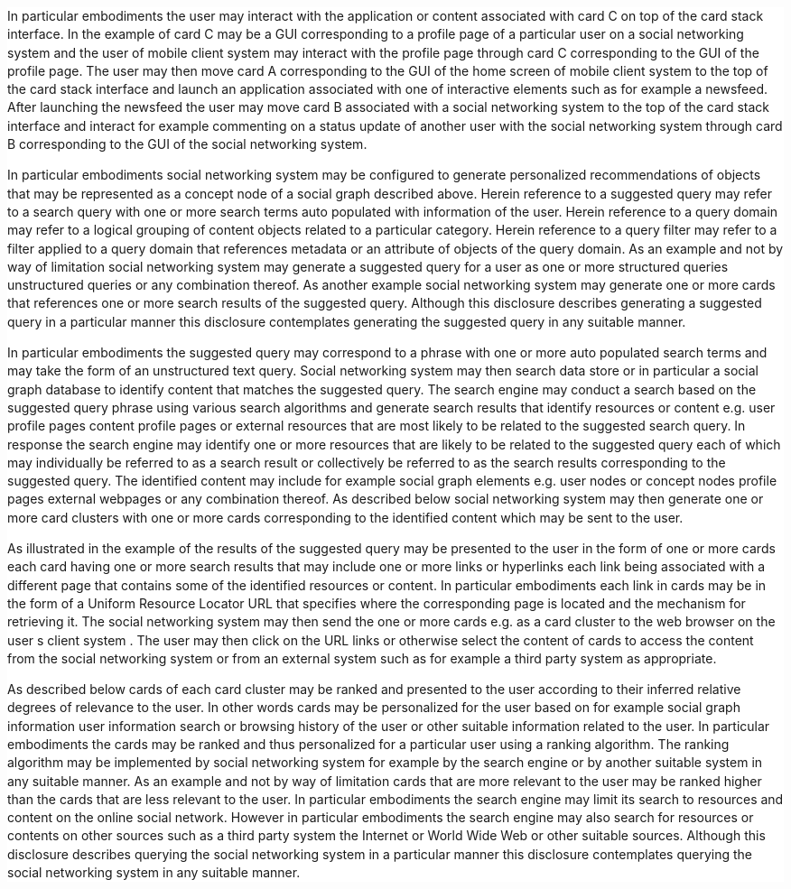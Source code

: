 In particular embodiments the user may interact with the application or content associated with card C on top of the card stack interface. In the example of card C may be a GUI corresponding to a profile page of a particular user on a social networking system and the user of mobile client system may interact with the profile page through card C corresponding to the GUI of the profile page. The user may then move card A corresponding to the GUI of the home screen of mobile client system to the top of the card stack interface and launch an application associated with one of interactive elements such as for example a newsfeed. After launching the newsfeed the user may move card B associated with a social networking system to the top of the card stack interface and interact for example commenting on a status update of another user with the social networking system through card B corresponding to the GUI of the social networking system.

In particular embodiments social networking system may be configured to generate personalized recommendations of objects that may be represented as a concept node of a social graph described above. Herein reference to a suggested query may refer to a search query with one or more search terms auto populated with information of the user. Herein reference to a query domain may refer to a logical grouping of content objects related to a particular category. Herein reference to a query filter may refer to a filter applied to a query domain that references metadata or an attribute of objects of the query domain. As an example and not by way of limitation social networking system may generate a suggested query for a user as one or more structured queries unstructured queries or any combination thereof. As another example social networking system may generate one or more cards that references one or more search results of the suggested query. Although this disclosure describes generating a suggested query in a particular manner this disclosure contemplates generating the suggested query in any suitable manner.

In particular embodiments the suggested query may correspond to a phrase with one or more auto populated search terms and may take the form of an unstructured text query. Social networking system may then search data store or in particular a social graph database to identify content that matches the suggested query. The search engine may conduct a search based on the suggested query phrase using various search algorithms and generate search results that identify resources or content e.g. user profile pages content profile pages or external resources that are most likely to be related to the suggested search query. In response the search engine may identify one or more resources that are likely to be related to the suggested query each of which may individually be referred to as a search result or collectively be referred to as the search results corresponding to the suggested query. The identified content may include for example social graph elements e.g. user nodes or concept nodes profile pages external webpages or any combination thereof. As described below social networking system may then generate one or more card clusters with one or more cards corresponding to the identified content which may be sent to the user.

As illustrated in the example of the results of the suggested query may be presented to the user in the form of one or more cards each card having one or more search results that may include one or more links or hyperlinks each link being associated with a different page that contains some of the identified resources or content. In particular embodiments each link in cards may be in the form of a Uniform Resource Locator URL that specifies where the corresponding page is located and the mechanism for retrieving it. The social networking system may then send the one or more cards e.g. as a card cluster to the web browser on the user s client system . The user may then click on the URL links or otherwise select the content of cards to access the content from the social networking system or from an external system such as for example a third party system as appropriate.

As described below cards of each card cluster may be ranked and presented to the user according to their inferred relative degrees of relevance to the user. In other words cards may be personalized for the user based on for example social graph information user information search or browsing history of the user or other suitable information related to the user. In particular embodiments the cards may be ranked and thus personalized for a particular user using a ranking algorithm. The ranking algorithm may be implemented by social networking system for example by the search engine or by another suitable system in any suitable manner. As an example and not by way of limitation cards that are more relevant to the user may be ranked higher than the cards that are less relevant to the user. In particular embodiments the search engine may limit its search to resources and content on the online social network. However in particular embodiments the search engine may also search for resources or contents on other sources such as a third party system the Internet or World Wide Web or other suitable sources. Although this disclosure describes querying the social networking system in a particular manner this disclosure contemplates querying the social networking system in any suitable manner.
